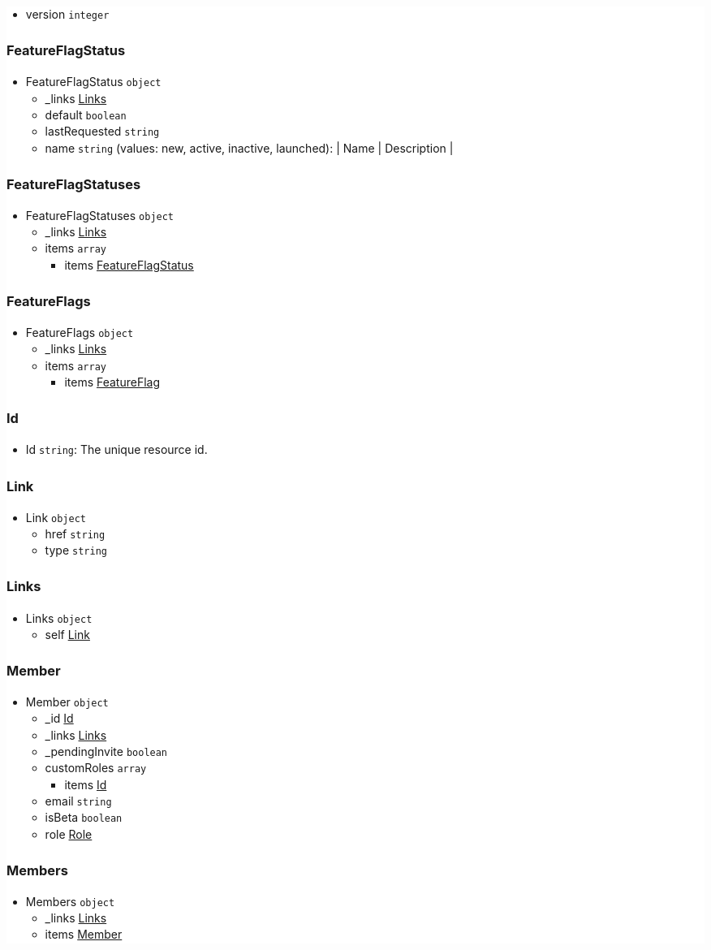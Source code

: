   * version `integer`

### FeatureFlagStatus
* FeatureFlagStatus `object`
  * _links [Links](#links)
  * default `boolean`
  * lastRequested `string`
  * name `string` (values: new, active, inactive, launched): | Name     | Description |

### FeatureFlagStatuses
* FeatureFlagStatuses `object`
  * _links [Links](#links)
  * items `array`
    * items [FeatureFlagStatus](#featureflagstatus)

### FeatureFlags
* FeatureFlags `object`
  * _links [Links](#links)
  * items `array`
    * items [FeatureFlag](#featureflag)

### Id
* Id `string`: The unique resource id.

### Link
* Link `object`
  * href `string`
  * type `string`

### Links
* Links `object`
  * self [Link](#link)

### Member
* Member `object`
  * _id [Id](#id)
  * _links [Links](#links)
  * _pendingInvite `boolean`
  * customRoles `array`
    * items [Id](#id)
  * email `string`
  * isBeta `boolean`
  * role [Role](#role)

### Members
* Members `object`
  * _links [Links](#links)
  * items [Member](#member)
